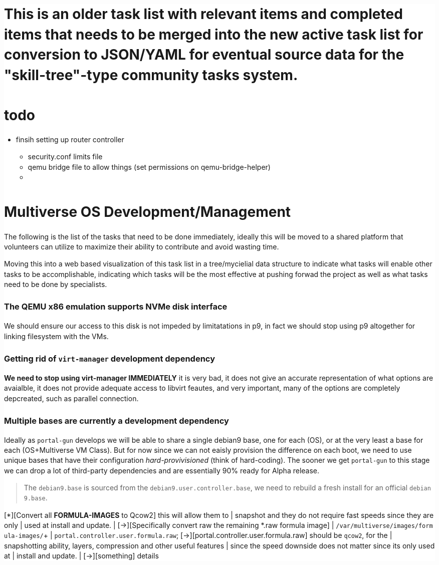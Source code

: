 **This is an older task list with relevant items and completed items that needs to be merged into the new active task list for conversion to JSON/YAML for eventual source data for the "skill-tree"-type community tasks system.**
===============================================================================

# todo

* finsih setting up router controller

   * security.conf limits file
   * qemu bridge file to allow things (set permissions on qemu-bridge-helper)
   * 

# Multiverse OS Development/Management
The following is the list of the tasks that need to be done immediately, ideally this will be moved to a shared platform that volunteers can utilize to maximize their ability to contribute and avoid wasting time. 

Moving this into a web based visualization of this task list in a tree/mycielial data structure to indicate what tasks will enable other tasks to be accomplishable, indicating which tasks will be the most effective at pushing forwad the project as well as what tasks need to be done by specialists.


### The QEMU x86 emulation supports NVMe disk interface
We should ensure our access to this disk is not impeded by limitatations in p9, in fact we should stop using p9 altogether for linking filesystem with the VMs.

### Getting rid of `virt-manager` development dependency
**We need to stop using virt-manager IMMEDIATELY** it is very bad, it does not give an accurate representation of what options are avaialble, it does not provide adequate access to libvirt feautes, and very important, many of the options are completely depcreated, such as parallel connection. 

### Multiple bases are currently a development dependency
Ideally as `portal-gun` develops we will be able to share a single debian9 base, one for each (OS), or at the very least a base for each (OS+Multiverse VM Class). But for now since we can not eaisly provision the difference on each boot, we need to use unique bases that have their configuration _hard-provivisioned_ (think of hard-coding). The sooner we get `portal-gun` to this stage we can drop a lot of third-party dependencies and are essentially 90% ready for Alpha release.

> The `debian9.base` is sourced from the `debian9.user.controller.base`, we need to rebuild a fresh install for an official `debian9.base`.



   [*][Convert all **FORMULA-IMAGES** to Qcow2] this will allow them to
    | snapshot and they do not require fast speeds since they are only
    | used at install and update. 
    |
    [->][Specifically convert raw the remaining *.raw formula image] 
    | `/var/multiverse/images/formula-images/`+
    | `portal.controller.user.formula.raw`;
    [->][portal.controller.user.formula.raw] should be `qcow2`, for the
    | snapshotting ability, layers, compression and other useful features
    | since the speed downside does not matter since its only used at
    | install and update. 
    |
    [->][something]
    details